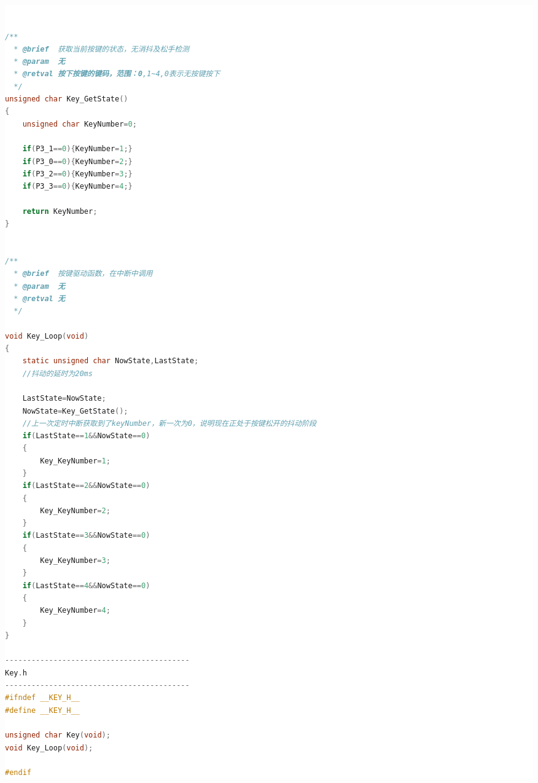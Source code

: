 ```c


/**
  * @brief  获取当前按键的状态，无消抖及松手检测
  * @param  无
  * @retval 按下按键的键码，范围：0,1~4,0表示无按键按下
  */
unsigned char Key_GetState()
{
	unsigned char KeyNumber=0;
	
	if(P3_1==0){KeyNumber=1;}
	if(P3_0==0){KeyNumber=2;}
	if(P3_2==0){KeyNumber=3;}
	if(P3_3==0){KeyNumber=4;}
	
	return KeyNumber;
}


/**
  * @brief  按键驱动函数，在中断中调用
  * @param  无
  * @retval 无
  */

void Key_Loop(void)
{
	static unsigned char NowState,LastState;
	//抖动的延时为20ms
	
	LastState=NowState;
	NowState=Key_GetState();
    //上一次定时中断获取到了keyNumber，新一次为0，说明现在正处于按键松开的抖动阶段
	if(LastState==1&&NowState==0)
	{
		Key_KeyNumber=1;
	}
	if(LastState==2&&NowState==0)
	{
		Key_KeyNumber=2;
	}
	if(LastState==3&&NowState==0)
	{
		Key_KeyNumber=3;
	}
	if(LastState==4&&NowState==0)
	{
		Key_KeyNumber=4;
	}
}

------------------------------------------
Key.h
------------------------------------------
#ifndef __KEY_H__
#define __KEY_H__

unsigned char Key(void);
void Key_Loop(void);

#endif
```